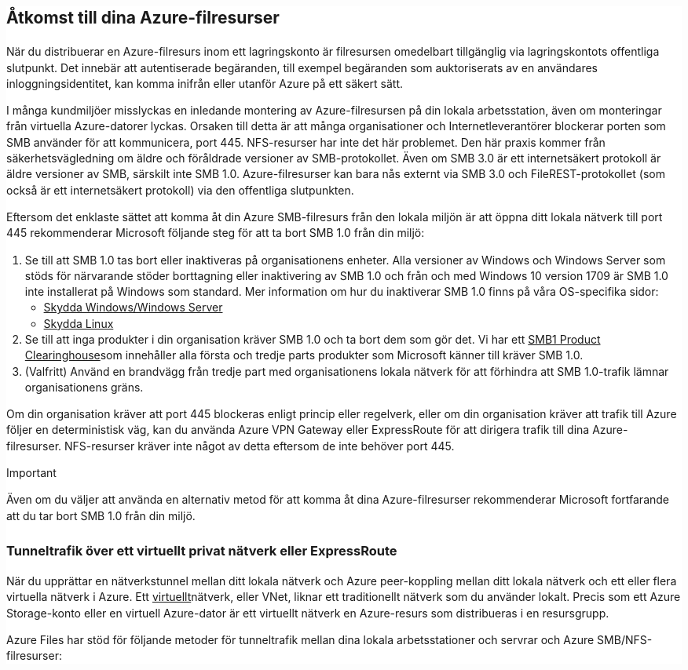 ## <a name="accessing-your-azure-file-shares"></a>Åtkomst till dina Azure-filresurser
När du distribuerar en Azure-filresurs inom ett lagringskonto är filresursen omedelbart tillgänglig via lagringskontots offentliga slutpunkt. Det innebär att autentiserade begäranden, till exempel begäranden som auktoriserats av en användares inloggningsidentitet, kan komma inifrån eller utanför Azure på ett säkert sätt. 

I många kundmiljöer misslyckas en inledande montering av Azure-filresursen på din lokala arbetsstation, även om monteringar från virtuella Azure-datorer lyckas. Orsaken till detta är att många organisationer och Internetleverantörer blockerar porten som SMB använder för att kommunicera, port 445. NFS-resurser har inte det här problemet. Den här praxis kommer från säkerhetsvägledning om äldre och föråldrade versioner av SMB-protokollet. Även om SMB 3.0 är ett internetsäkert protokoll är äldre versioner av SMB, särskilt inte SMB 1.0. Azure-filresurser kan bara nås externt via SMB 3.0 och FileREST-protokollet (som också är ett internetsäkert protokoll) via den offentliga slutpunkten.

Eftersom det enklaste sättet att komma åt din Azure SMB-filresurs från den lokala miljön är att öppna ditt lokala nätverk till port 445 rekommenderar Microsoft följande steg för att ta bort SMB 1.0 från din miljö:

1. Se till att SMB 1.0 tas bort eller inaktiveras på organisationens enheter. Alla versioner av Windows och Windows Server som stöds för närvarande stöder borttagning eller inaktivering av SMB 1.0 och från och med Windows 10 version 1709 är SMB 1.0 inte installerat på Windows som standard. Mer information om hur du inaktiverar SMB 1.0 finns på våra OS-specifika sidor:
    - [Skydda Windows/Windows Server](storage-how-to-use-files-windows.md#securing-windowswindows-server)
    - [Skydda Linux](storage-how-to-use-files-linux.md#securing-linux)
1. Se till att inga produkter i din organisation kräver SMB 1.0 och ta bort dem som gör det. Vi har ett [SMB1 Product Clearinghouse](https://aka.ms/stillneedssmb1)som innehåller alla första och tredje parts produkter som Microsoft känner till kräver SMB 1.0. 
1. (Valfritt) Använd en brandvägg från tredje part med organisationens lokala nätverk för att förhindra att SMB 1.0-trafik lämnar organisationens gräns.

Om din organisation kräver att port 445 blockeras enligt princip eller regelverk, eller om din organisation kräver att trafik till Azure följer en deterministisk väg, kan du använda Azure VPN Gateway eller ExpressRoute för att dirigera trafik till dina Azure-filresurser. NFS-resurser kräver inte något av detta eftersom de inte behöver port 445.

> [!Important]  
> Även om du väljer att använda en alternativ metod för att komma åt dina Azure-filresurser rekommenderar Microsoft fortfarande att du tar bort SMB 1.0 från din miljö.

### <a name="tunneling-traffic-over-a-virtual-private-network-or-expressroute"></a>Tunneltrafik över ett virtuellt privat nätverk eller ExpressRoute
När du upprättar en nätverkstunnel mellan ditt lokala nätverk och Azure peer-koppling mellan ditt lokala nätverk och ett eller flera virtuella nätverk i Azure. Ett [virtuellt](../../virtual-network/virtual-networks-overview.md)nätverk, eller VNet, liknar ett traditionellt nätverk som du använder lokalt. Precis som ett Azure Storage-konto eller en virtuell Azure-dator är ett virtuellt nätverk en Azure-resurs som distribueras i en resursgrupp. 

Azure Files har stöd för följande metoder för tunneltrafik mellan dina lokala arbetsstationer och servrar och Azure SMB/NFS-filresurser:
